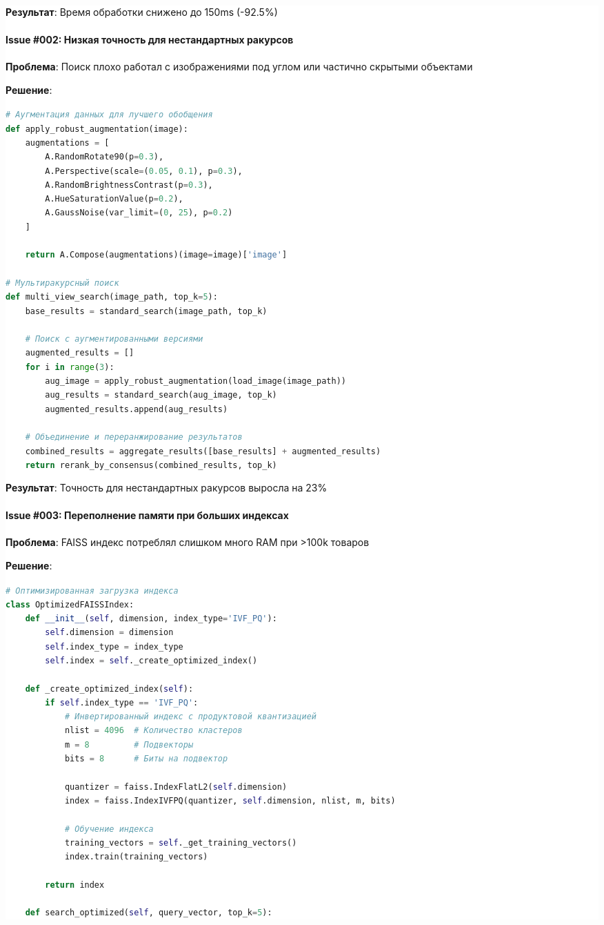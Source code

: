 **Результат**: Время обработки снижено до 150ms (-92.5%)

#### Issue #002: Низкая точность для нестандартных ракурсов
**Проблема**: Поиск плохо работал с изображениями под углом или частично скрытыми объектами

**Решение**:
```python
# Аугментация данных для лучшего обобщения
def apply_robust_augmentation(image):
    augmentations = [
        A.RandomRotate90(p=0.3),
        A.Perspective(scale=(0.05, 0.1), p=0.3),
        A.RandomBrightnessContrast(p=0.3),
        A.HueSaturationValue(p=0.2),
        A.GaussNoise(var_limit=(0, 25), p=0.2)
    ]
    
    return A.Compose(augmentations)(image=image)['image']

# Мультиракурсный поиск
def multi_view_search(image_path, top_k=5):
    base_results = standard_search(image_path, top_k)
    
    # Поиск с аугментированными версиями
    augmented_results = []
    for i in range(3):
        aug_image = apply_robust_augmentation(load_image(image_path))
        aug_results = standard_search(aug_image, top_k)
        augmented_results.append(aug_results)
    
    # Объединение и переранжирование результатов
    combined_results = aggregate_results([base_results] + augmented_results)
    return rerank_by_consensus(combined_results, top_k)
```

**Результат**: Точность для нестандартных ракурсов выросла на 23%

#### Issue #003: Переполнение памяти при больших индексах
**Проблема**: FAISS индекс потреблял слишком много RAM при >100k товаров

**Решение**:
```python
# Оптимизированная загрузка индекса
class OptimizedFAISSIndex:
    def __init__(self, dimension, index_type='IVF_PQ'):
        self.dimension = dimension
        self.index_type = index_type
        self.index = self._create_optimized_index()
    
    def _create_optimized_index(self):
        if self.index_type == 'IVF_PQ':
            # Инвертированный индекс с продуктовой квантизацией
            nlist = 4096  # Количество кластеров
            m = 8         # Подвекторы
            bits = 8      # Биты на подвектор
            
            quantizer = faiss.IndexFlatL2(self.dimension)
            index = faiss.IndexIVFPQ(quantizer, self.dimension, nlist, m, bits)
            
            # Обучение индекса
            training_vectors = self._get_training_vectors()
            index.train(training_vectors)
            
        return index
    
    def search_optimized(self, query_vector, top_k=5):
```
